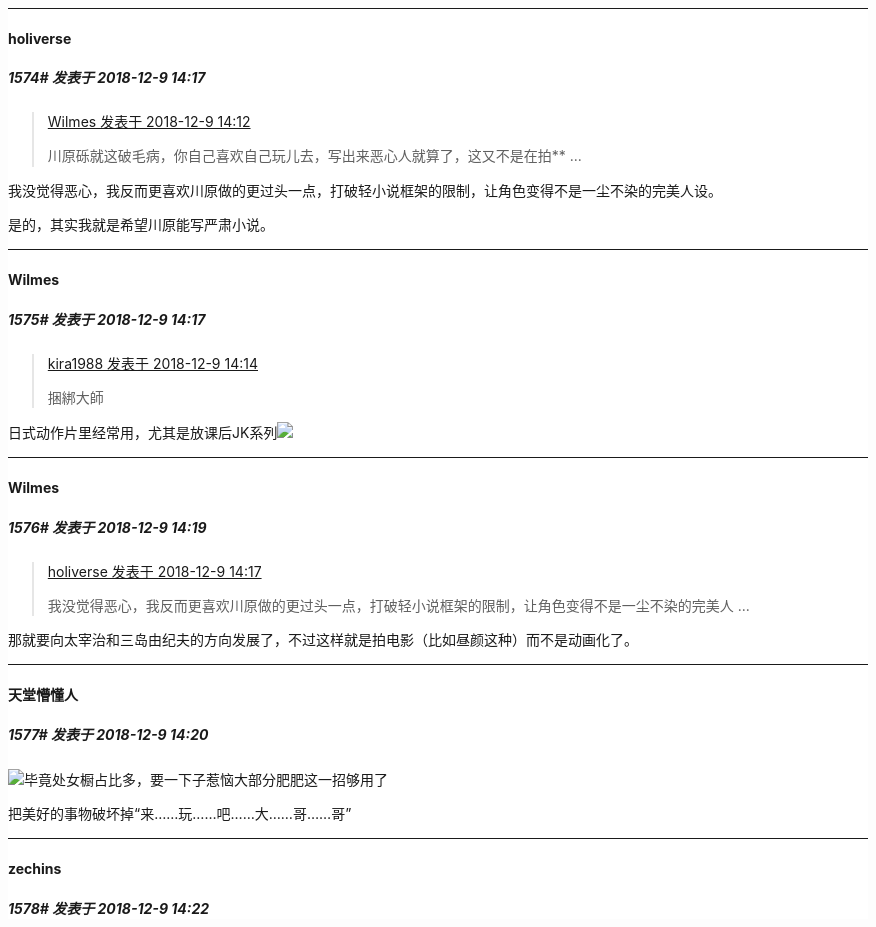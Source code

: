 
-----

####  holiverse  
##### 1574#       发表于 2018-12-9 14:17


<blockquote><a href="httphttps://bbs.saraba1st.com/2b/forum.php?mod=redirect&amp;goto=findpost&amp;pid=41884072&amp;ptid=1550732" target="_blank">Wilmes 发表于 2018-12-9 14:12</a>

川原砾就这破毛病，你自己喜欢自己玩儿去，写出来恶心人就算了，这又不是在拍** ...</blockquote>
我没觉得恶心，我反而更喜欢川原做的更过头一点，打破轻小说框架的限制，让角色变得不是一尘不染的完美人设。

是的，其实我就是希望川原能写严肃小说。


-----

####  Wilmes  
##### 1575#       发表于 2018-12-9 14:17


<blockquote><a href="httphttps://bbs.saraba1st.com/2b/forum.php?mod=redirect&amp;goto=findpost&amp;pid=41884095&amp;ptid=1550732" target="_blank">kira1988 发表于 2018-12-9 14:14</a>

捆綁大師</blockquote>
日式动作片里经常用，尤其是放课后JK系列<img src="https://static.saraba1st.com/image/smiley/face2017/189.png" referrerpolicy="no-referrer">


-----

####  Wilmes  
##### 1576#       发表于 2018-12-9 14:19


<blockquote><a href="httphttps://bbs.saraba1st.com/2b/forum.php?mod=redirect&amp;goto=findpost&amp;pid=41884126&amp;ptid=1550732" target="_blank">holiverse 发表于 2018-12-9 14:17</a>

我没觉得恶心，我反而更喜欢川原做的更过头一点，打破轻小说框架的限制，让角色变得不是一尘不染的完美人 ...</blockquote>
那就要向太宰治和三岛由纪夫的方向发展了，不过这样就是拍电影（比如昼颜这种）而不是动画化了。


-----

####  天堂懵懂人  
##### 1577#       发表于 2018-12-9 14:20


<img src="https://static.saraba1st.com/image/smiley/face2017/067.png" referrerpolicy="no-referrer">毕竟处女橱占比多，要一下子惹恼大部分肥肥这一招够用了


把美好的事物破坏掉“来……玩……吧……大……哥……哥”


-----

####  zechins  
##### 1578#       发表于 2018-12-9 14:22
